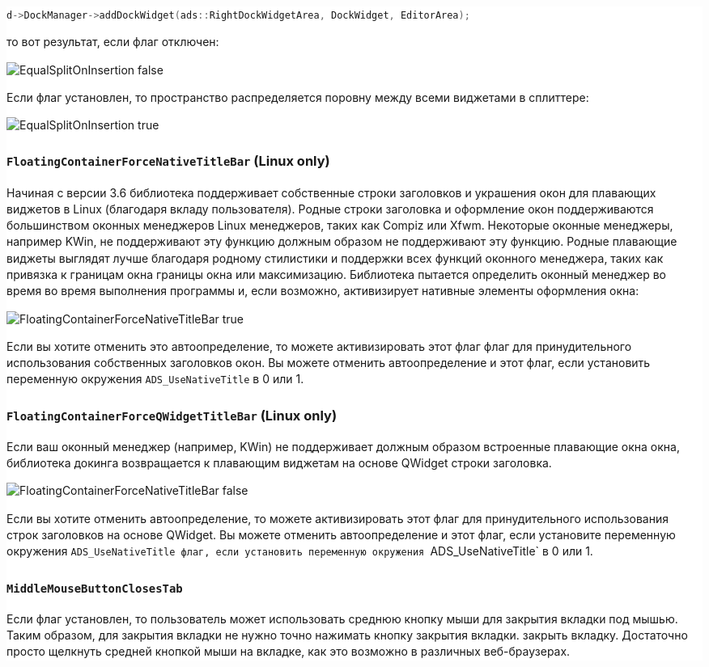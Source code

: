 ```c++
d->DockManager->addDockWidget(ads::RightDockWidgetArea, DockWidget, EditorArea);
```

то вот результат, если флаг отключен:

![EqualSplitOnInsertion false](cfg_flag_EqualSplitOnInsertion_false.png)

Если флаг установлен, то пространство распределяется поровну между всеми виджетами 
в сплиттере:

![EqualSplitOnInsertion true](cfg_flag_EqualSplitOnInsertion_true.png)


### `FloatingContainerForceNativeTitleBar` (Linux only)

Начиная с версии 3.6 библиотека поддерживает собственные строки заголовков и украшения окон
для плавающих виджетов в Linux (благодаря вкладу пользователя).
Родные строки заголовка и оформление окон поддерживаются большинством оконных менеджеров Linux
менеджеров, таких как Compiz или Xfwm. Некоторые оконные менеджеры, например KWin, не поддерживают эту функцию должным образом
не поддерживают эту функцию. Родные плавающие виджеты выглядят лучше благодаря родному
стилистики и поддержки всех функций оконного менеджера, таких как привязка к границам окна
границы окна или максимизацию. Библиотека пытается определить оконный менеджер во время
во время выполнения программы и, если возможно, активизирует нативные элементы оформления окна:

![FloatingContainerForceNativeTitleBar true](cfg_flag_FloatingContainerForceNativeTitleBar_true.png)

Если вы хотите отменить это автоопределение, то можете активизировать этот флаг
флаг для принудительного использования собственных заголовков окон. Вы можете отменить автоопределение и этот
флаг, если установить переменную окружения `ADS_UseNativeTitle` в 0 или 1.

### `FloatingContainerForceQWidgetTitleBar` (Linux only)

Если ваш оконный менеджер (например, KWin) не поддерживает должным образом встроенные плавающие окна
окна, библиотека докинга возвращается к плавающим виджетам на основе QWidget
строки заголовка.

![FloatingContainerForceNativeTitleBar false](cfg_flag_FloatingContainerForceNativeTitleBar_false.png)

Если вы хотите отменить автоопределение, то можете активизировать этот флаг
для принудительного использования строк заголовков на основе QWidget. Вы можете отменить автоопределение и этот флаг, если установите переменную окружения `ADS_UseNativeTitle
флаг, если установить переменную окружения `ADS_UseNativeTitle` в 0 или 1.

### `MiddleMouseButtonClosesTab`

Если флаг установлен, то пользователь может использовать среднюю кнопку мыши для закрытия вкладки
под мышью. Таким образом, для закрытия вкладки не нужно точно нажимать кнопку закрытия вкладки.
закрыть вкладку. Достаточно просто щелкнуть средней кнопкой мыши на вкладке, как это
возможно в различных веб-браузерах.
